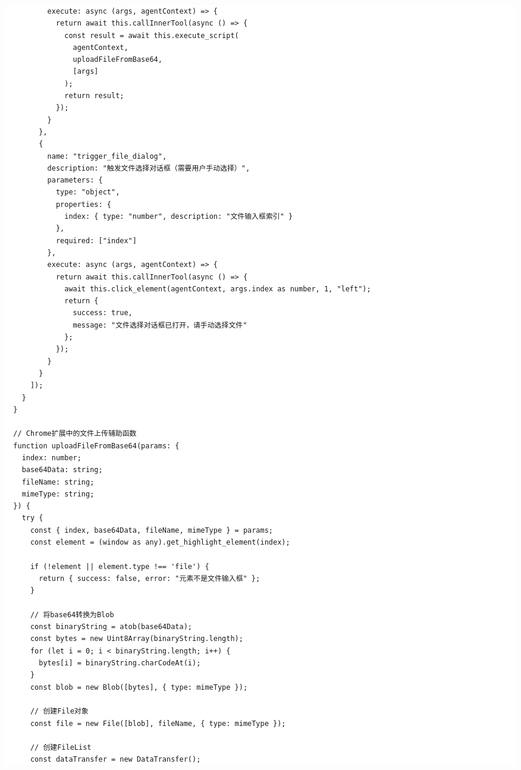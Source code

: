 ~~~
          execute: async (args, agentContext) => {
            return await this.callInnerTool(async () => {
              const result = await this.execute_script(
                agentContext,
                uploadFileFromBase64,
                [args]
              );
              return result;
            });
          }
        },
        {
          name: "trigger_file_dialog",
          description: "触发文件选择对话框（需要用户手动选择）",
          parameters: {
            type: "object",
            properties: {
              index: { type: "number", description: "文件输入框索引" }
            },
            required: ["index"]
          },
          execute: async (args, agentContext) => {
            return await this.callInnerTool(async () => {
              await this.click_element(agentContext, args.index as number, 1, "left");
              return {
                success: true,
                message: "文件选择对话框已打开，请手动选择文件"
              };
            });
          }
        }
      ]);
    }
  }

  // Chrome扩展中的文件上传辅助函数
  function uploadFileFromBase64(params: {
    index: number;
    base64Data: string;
    fileName: string;
    mimeType: string;
  }) {
    try {
      const { index, base64Data, fileName, mimeType } = params;
      const element = (window as any).get_highlight_element(index);

      if (!element || element.type !== 'file') {
        return { success: false, error: "元素不是文件输入框" };
      }

      // 将base64转换为Blob
      const binaryString = atob(base64Data);
      const bytes = new Uint8Array(binaryString.length);
      for (let i = 0; i < binaryString.length; i++) {
        bytes[i] = binaryString.charCodeAt(i);
      }
      const blob = new Blob([bytes], { type: mimeType });

      // 创建File对象
      const file = new File([blob], fileName, { type: mimeType });

      // 创建FileList
      const dataTransfer = new DataTransfer();
~~~